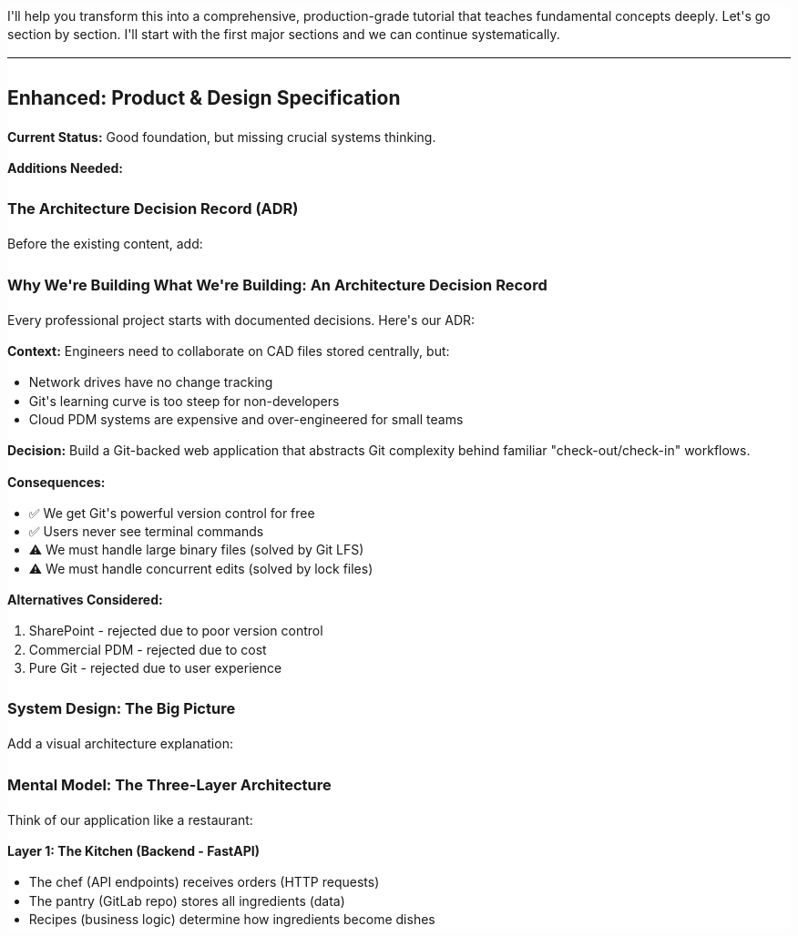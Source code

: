 I'll help you transform this into a comprehensive, production-grade tutorial that teaches fundamental concepts deeply. Let's go section by section. I'll start with the first major sections and we can continue systematically.

---

## **Enhanced: Product & Design Specification**

**Current Status:** Good foundation, but missing crucial systems thinking.

**Additions Needed:**

### **The Architecture Decision Record (ADR)**

Before the existing content, add:

### Why We're Building What We're Building: An Architecture Decision Record

Every professional project starts with documented decisions. Here's our ADR:

**Context:** Engineers need to collaborate on CAD files stored centrally, but:

- Network drives have no change tracking
- Git's learning curve is too steep for non-developers
- Cloud PDM systems are expensive and over-engineered for small teams

**Decision:** Build a Git-backed web application that abstracts Git complexity behind familiar "check-out/check-in" workflows.

**Consequences:**

- ✅ We get Git's powerful version control for free
- ✅ Users never see terminal commands
- ⚠️ We must handle large binary files (solved by Git LFS)
- ⚠️ We must handle concurrent edits (solved by lock files)

**Alternatives Considered:**

1. SharePoint - rejected due to poor version control
2. Commercial PDM - rejected due to cost
3. Pure Git - rejected due to user experience

### **System Design: The Big Picture**

Add a visual architecture explanation:

### Mental Model: The Three-Layer Architecture

Think of our application like a restaurant:

**Layer 1: The Kitchen (Backend - FastAPI)**

- The chef (API endpoints) receives orders (HTTP requests)
- The pantry (GitLab repo) stores all ingredients (data)
- Recipes (business logic) determine how ingredients become dishes
